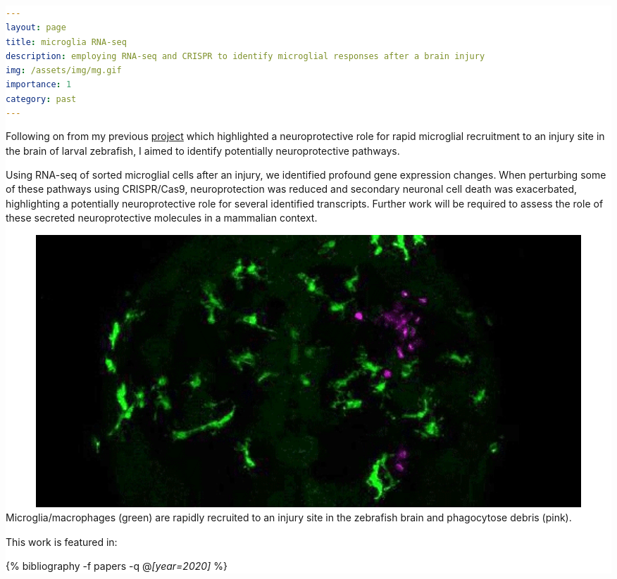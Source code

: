 ```yaml
---
layout: page
title: microglia RNA-seq
description: employing RNA-seq and CRISPR to identify microglial responses after a brain injury 
img: /assets/img/mg.gif
importance: 1
category: past
---
```


Following on from my previous <a href="/projects/3_project/" target="_blank">project</a> which highlighted a neuroprotective role for rapid microglial recruitment to an injury site in the brain of larval zebrafish, I aimed to identify potentially neuroprotective pathways.

Using RNA-seq of sorted microglial cells after an injury, we identified profound gene expression changes. When perturbing some of these pathways using CRISPR/Cas9, neuroprotection was reduced and secondary neuronal cell death was exacerbated, highlighting a potentially neuroprotective role for several identified transcripts. Further work will be required to assess the role of these secreted neuroprotective molecules in a mammalian context.

<center>
<img src="/assets/img/mg.gif" width="90%" class="img-fluid rounded z-depth-1">
</center>
<div class="caption">
    Microglia/macrophages (green) are rapidly recruited to an injury site in the zebrafish brain and phagocytose debris (pink).
</div>

This work is featured in:

<div class="publications">

  {% bibliography -f papers -q @*[year=2020]* %}
  
</div>
